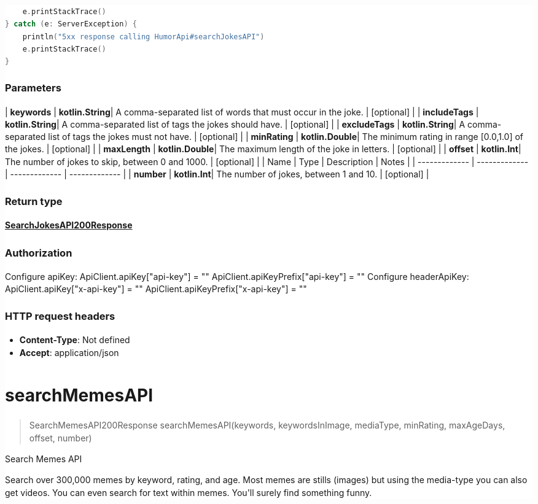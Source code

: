 ```kotlin
    e.printStackTrace()
} catch (e: ServerException) {
    println("5xx response calling HumorApi#searchJokesAPI")
    e.printStackTrace()
}
```

### Parameters
| **keywords** | **kotlin.String**| A comma-separated list of words that must occur in the joke. | [optional] |
| **includeTags** | **kotlin.String**| A comma-separated list of tags the jokes should have. | [optional] |
| **excludeTags** | **kotlin.String**| A comma-separated list of tags the jokes must not have. | [optional] |
| **minRating** | **kotlin.Double**| The minimum rating in range [0.0,1.0] of the jokes. | [optional] |
| **maxLength** | **kotlin.Double**| The maximum length of the joke in letters. | [optional] |
| **offset** | **kotlin.Int**| The number of jokes to skip, between 0 and 1000. | [optional] |
| Name | Type | Description  | Notes |
| ------------- | ------------- | ------------- | ------------- |
| **number** | **kotlin.Int**| The number of jokes, between 1 and 10. | [optional] |

### Return type

[**SearchJokesAPI200Response**](SearchJokesAPI200Response.md)

### Authorization


Configure apiKey:
    ApiClient.apiKey["api-key"] = ""
    ApiClient.apiKeyPrefix["api-key"] = ""
Configure headerApiKey:
    ApiClient.apiKey["x-api-key"] = ""
    ApiClient.apiKeyPrefix["x-api-key"] = ""

### HTTP request headers

 - **Content-Type**: Not defined
 - **Accept**: application/json

<a id="searchMemesAPI"></a>
# **searchMemesAPI**
> SearchMemesAPI200Response searchMemesAPI(keywords, keywordsInImage, mediaType, minRating, maxAgeDays, offset, number)

Search Memes API

Search over 300,000 memes by keyword, rating, and age. Most memes are stills (images) but using the media-type you can also get videos. You can even search for text within memes. You&#39;ll surely find something funny.
